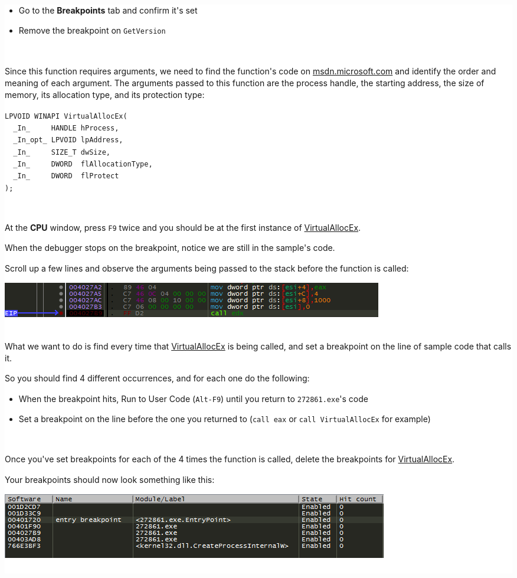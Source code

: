 - Go to the **Breakpoints** tab and confirm it's set

- Remove the breakpoint on `GetVersion`

<br>

Since this function requires arguments, we need to find the function's code on [msdn.microsoft.com](https://msdn.microsoft.com/) and identify the order and meaning of each argument.  The arguments passed to this function are the process handle, the starting address, the size of memory, its allocation type, and its protection type:

```
LPVOID WINAPI VirtualAllocEx(
  _In_     HANDLE hProcess,
  _In_opt_ LPVOID lpAddress,
  _In_     SIZE_T dwSize,
  _In_     DWORD  flAllocationType,
  _In_     DWORD  flProtect
);
```

<br>

At the **CPU** window, press `F9` twice and you should be at the first instance of [VirtualAllocEx](https://msdn.microsoft.com/en-us/library/windows/desktop/aa366890.aspx).

When the debugger stops on the breakpoint, notice we are still in the sample's code.

Scroll up a few lines and observe the arguments being passed to the stack before the function is called:

![](images/Analysis%20of%20a%20Phishing%20Email/image023.png)<br><br>



What we want to do is find every time that [VirtualAllocEx](https://msdn.microsoft.com/en-us/library/windows/desktop/aa366890.aspx) is being called, and set a breakpoint on the line of sample code that calls it.

So you should find 4 different occurrences, and for each one do the following:

- When the breakpoint hits, Run to User Code (`Alt-F9`) until you return to `272861.exe`'s code

- Set a breakpoint on the line before the one you returned to (`call eax` or `call VirtualAllocEx` for example)

<br>

Once you've set breakpoints for each of the 4 times the function is called, delete the breakpoints for [VirtualAllocEx](https://msdn.microsoft.com/en-us/library/windows/desktop/aa366890.aspx).

Your breakpoints should now look something like this:

![](images/Analysis%20of%20a%20Phishing%20Email/image022.png)<br><br>
